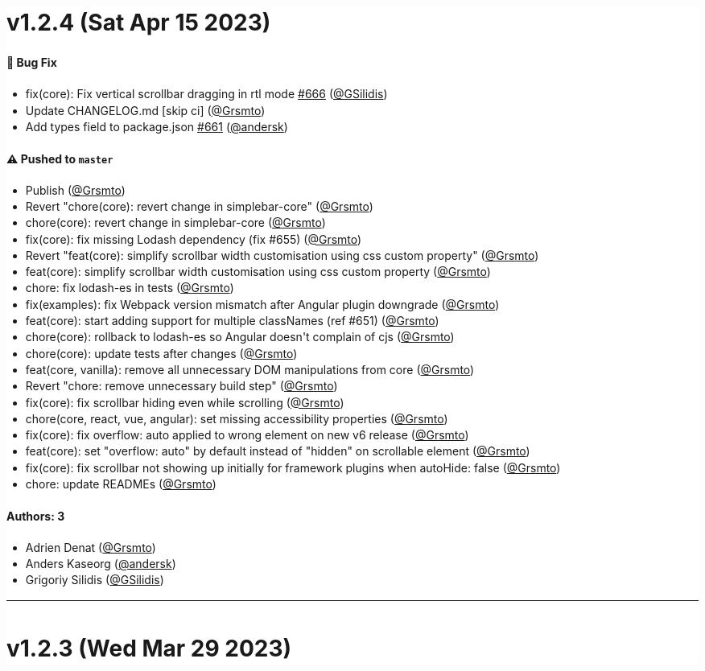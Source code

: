 # v1.2.4 (Sat Apr 15 2023)

#### 🐛 Bug Fix

- fix(core): Fix vertical scrollbar dragging in rtl mode [#666](https://github.com/Grsmto/simplebar/pull/666) ([@GSilidis](https://github.com/GSilidis))
- Update CHANGELOG.md \[skip ci\] ([@Grsmto](https://github.com/Grsmto))
- Add types field to package.json [#661](https://github.com/Grsmto/simplebar/pull/661) ([@andersk](https://github.com/andersk))

#### ⚠️ Pushed to `master`

- Publish ([@Grsmto](https://github.com/Grsmto))
- Revert "chore(core): revert change in simplebar-core" ([@Grsmto](https://github.com/Grsmto))
- chore(core): revert change in simplebar-core ([@Grsmto](https://github.com/Grsmto))
- fix(core): fix missing Lodash dependency (fix #655) ([@Grsmto](https://github.com/Grsmto))
- Revert "feat(core): simplify scrollbar width customisation using css custom property" ([@Grsmto](https://github.com/Grsmto))
- feat(core): simplify scrollbar width customisation using css custom property ([@Grsmto](https://github.com/Grsmto))
- chore: fix lodash-es in tests ([@Grsmto](https://github.com/Grsmto))
- fix(examples): fix Webpack version mismatch after Angular plugin downgrade ([@Grsmto](https://github.com/Grsmto))
- feat(core): start adding support for multiple classNames (ref #651) ([@Grsmto](https://github.com/Grsmto))
- chore(core): rollback to lodash-es so Angular doesn't complain of cjs ([@Grsmto](https://github.com/Grsmto))
- chore(core): update tests after changes ([@Grsmto](https://github.com/Grsmto))
- feat(core, vanilla): remove all unnecessary DOM manipulations from core ([@Grsmto](https://github.com/Grsmto))
- Revert "chore: remove unnecessary build step" ([@Grsmto](https://github.com/Grsmto))
- fix(core): fix scrollbar hiding even while scrolling ([@Grsmto](https://github.com/Grsmto))
- chore(core, react, vue, angular): set missing accessibility properties ([@Grsmto](https://github.com/Grsmto))
- fix(core): fix overflow: auto applied to wrong element on new v6 release ([@Grsmto](https://github.com/Grsmto))
- feat(core): set "overflow: auto" by default instead of "hidden" on scrollable element ([@Grsmto](https://github.com/Grsmto))
- fix(core): fix scrollbar not showing up initially for framework plugins when autoHide: false ([@Grsmto](https://github.com/Grsmto))
- chore: update READMEs ([@Grsmto](https://github.com/Grsmto))

#### Authors: 3

- Adrien Denat ([@Grsmto](https://github.com/Grsmto))
- Anders Kaseorg ([@andersk](https://github.com/andersk))
- Grigoriy Silidis ([@GSilidis](https://github.com/GSilidis))

---

# v1.2.3 (Wed Mar 29 2023)
